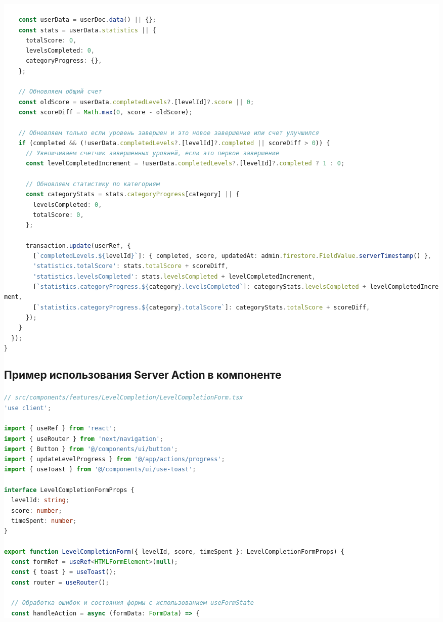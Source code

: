 ```typescript
    
    const userData = userDoc.data() || {};
    const stats = userData.statistics || {
      totalScore: 0,
      levelsCompleted: 0,
      categoryProgress: {},
    };
    
    // Обновляем общий счет
    const oldScore = userData.completedLevels?.[levelId]?.score || 0;
    const scoreDiff = Math.max(0, score - oldScore);
    
    // Обновляем только если уровень завершен и это новое завершение или счет улучшился
    if (completed && (!userData.completedLevels?.[levelId]?.completed || scoreDiff > 0)) {
      // Увеличиваем счетчик завершенных уровней, если это первое завершение
      const levelCompletedIncrement = !userData.completedLevels?.[levelId]?.completed ? 1 : 0;
      
      // Обновляем статистику по категориям
      const categoryStats = stats.categoryProgress[category] || {
        levelsCompleted: 0,
        totalScore: 0,
      };
      
      transaction.update(userRef, {
        [`completedLevels.${levelId}`]: { completed, score, updatedAt: admin.firestore.FieldValue.serverTimestamp() },
        'statistics.totalScore': stats.totalScore + scoreDiff,
        'statistics.levelsCompleted': stats.levelsCompleted + levelCompletedIncrement,
        [`statistics.categoryProgress.${category}.levelsCompleted`]: categoryStats.levelsCompleted + levelCompletedIncrement,
        [`statistics.categoryProgress.${category}.totalScore`]: categoryStats.totalScore + scoreDiff,
      });
    }
  });
}
```

## Пример использования Server Action в компоненте

```typescript
// src/components/features/LevelCompletion/LevelCompletionForm.tsx
'use client';

import { useRef } from 'react';
import { useRouter } from 'next/navigation';
import { Button } from '@/components/ui/button';
import { updateLevelProgress } from '@/app/actions/progress';
import { useToast } from '@/components/ui/use-toast';

interface LevelCompletionFormProps {
  levelId: string;
  score: number;
  timeSpent: number;
}

export function LevelCompletionForm({ levelId, score, timeSpent }: LevelCompletionFormProps) {
  const formRef = useRef<HTMLFormElement>(null);
  const { toast } = useToast();
  const router = useRouter();
  
  // Обработка ошибок и состояния формы с использованием useFormState
  const handleAction = async (formData: FormData) => {
```